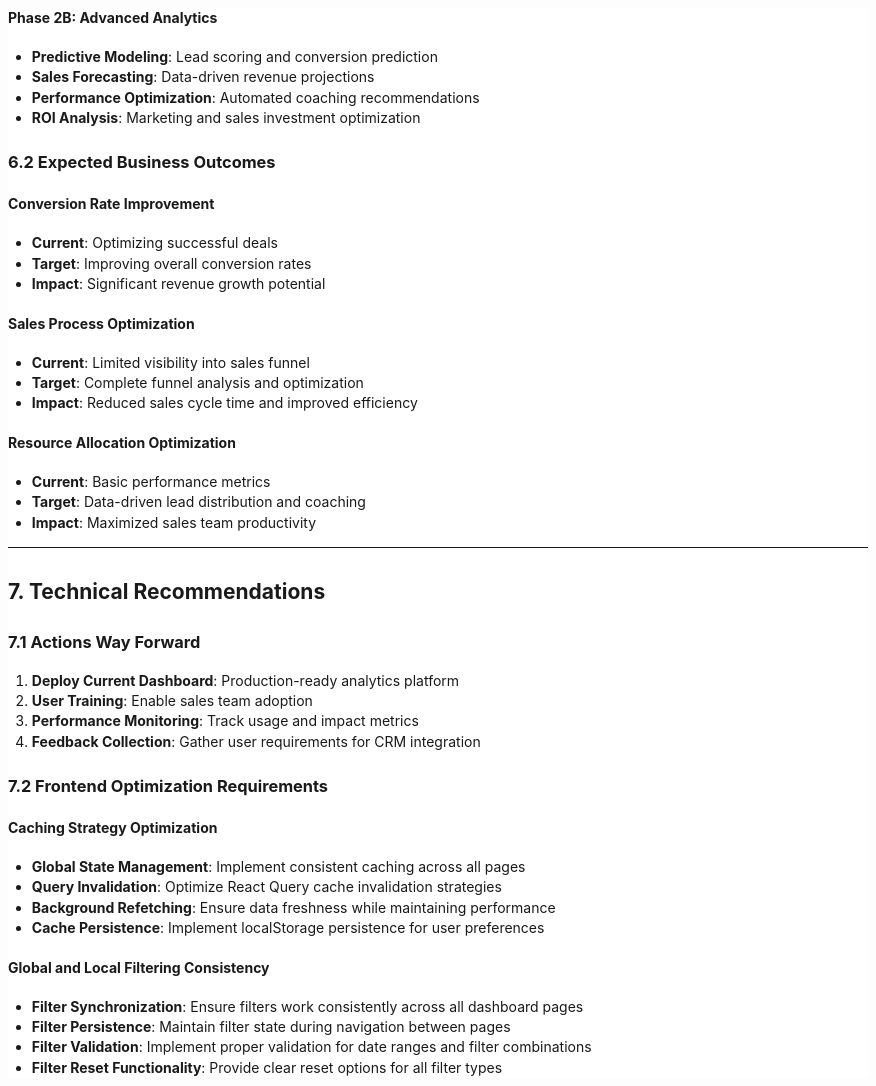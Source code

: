 #### **Phase 2B: Advanced Analytics**

- **Predictive Modeling**: Lead scoring and conversion prediction
- **Sales Forecasting**: Data-driven revenue projections
- **Performance Optimization**: Automated coaching recommendations
- **ROI Analysis**: Marketing and sales investment optimization

### 6.2 Expected Business Outcomes

#### **Conversion Rate Improvement**

- **Current**: Optimizing successful deals
- **Target**: Improving overall conversion rates
- **Impact**: Significant revenue growth potential

#### **Sales Process Optimization**

- **Current**: Limited visibility into sales funnel
- **Target**: Complete funnel analysis and optimization
- **Impact**: Reduced sales cycle time and improved efficiency

#### **Resource Allocation Optimization**

- **Current**: Basic performance metrics
- **Target**: Data-driven lead distribution and coaching
- **Impact**: Maximized sales team productivity

---

## 7. Technical Recommendations

### 7.1 Actions Way Forward

1. **Deploy Current Dashboard**: Production-ready analytics platform
2. **User Training**: Enable sales team adoption
3. **Performance Monitoring**: Track usage and impact metrics
4. **Feedback Collection**: Gather user requirements for CRM integration

### 7.2 Frontend Optimization Requirements

#### **Caching Strategy Optimization**

- **Global State Management**: Implement consistent caching across all pages
- **Query Invalidation**: Optimize React Query cache invalidation strategies
- **Background Refetching**: Ensure data freshness while maintaining performance
- **Cache Persistence**: Implement localStorage persistence for user preferences

#### **Global and Local Filtering Consistency**

- **Filter Synchronization**: Ensure filters work consistently across all dashboard pages
- **Filter Persistence**: Maintain filter state during navigation between pages
- **Filter Validation**: Implement proper validation for date ranges and filter combinations
- **Filter Reset Functionality**: Provide clear reset options for all filter types
